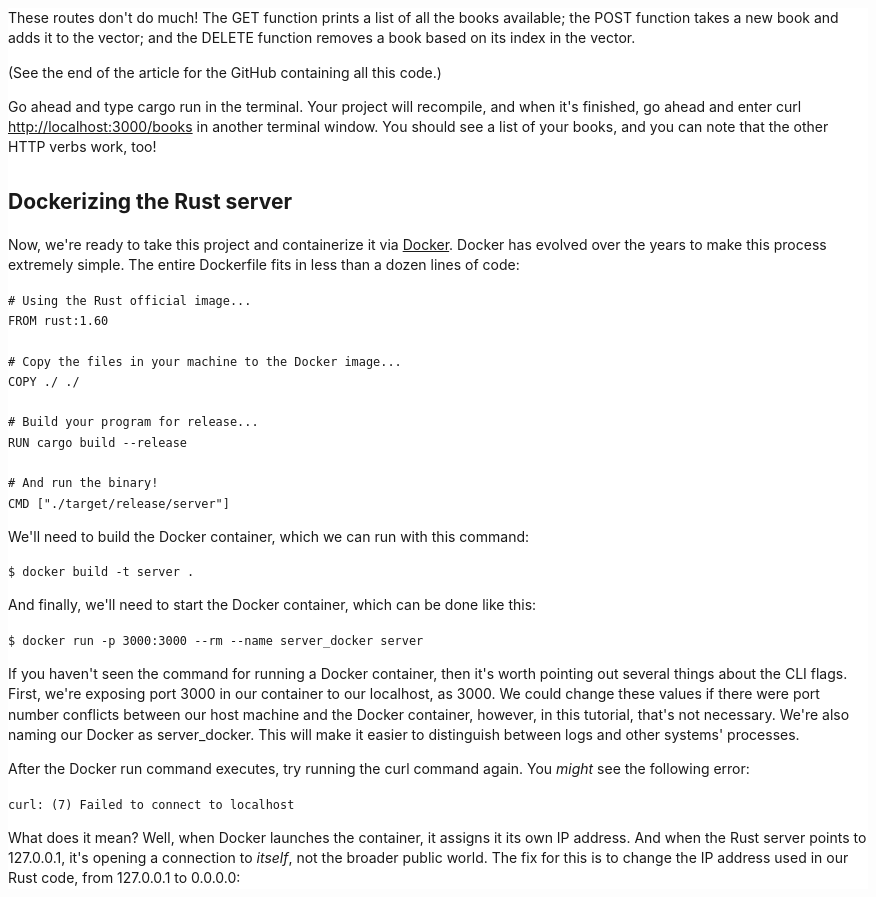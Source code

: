 These routes don't do much! The GET function prints a list of all the books available; the POST function takes a new book and adds it to the vector; and the DELETE function removes a book based on its index in the vector.

(See the end of the article for the GitHub containing all this code.)

Go ahead and type cargo run in the terminal. Your project will recompile, and when it's finished, go ahead and enter curl [http://localhost:3000/books][10] in another terminal window. You should see a list of your books, and you can note that the other HTTP verbs work, too!

## Dockerizing the Rust server

Now, we're ready to take this project and containerize it via [Docker][5]. Docker has evolved over the years to make this process extremely simple. The entire Dockerfile fits in less than a dozen lines of code:

```docker
# Using the Rust official image...
FROM rust:1.60

# Copy the files in your machine to the Docker image...
COPY ./ ./

# Build your program for release...
RUN cargo build --release

# And run the binary!
CMD ["./target/release/server"]
```

We'll need to build the Docker container, which we can run with this command:

```console
$ docker build -t server .
```

And finally, we'll need to start the Docker container, which can be done like this:

```console
$ docker run -p 3000:3000 --rm --name server_docker server
```

If you haven't seen the command for running a Docker container, then it's worth pointing out several things about the CLI flags. First, we're exposing port 3000 in our container to our localhost, as 3000. We could change these values if there were port number conflicts between our host machine and the Docker container, however, in this tutorial, that's not necessary. We're also naming our Docker as server_docker. This will make it easier to distinguish between logs and other systems' processes.

After the Docker run command executes, try running the curl command again. You *might* see the following error:

```
curl: (7) Failed to connect to localhost
```

What does it mean? Well, when Docker launches the container, it assigns it its own IP address. And when the Rust server points to 127.0.0.1, it's opening a connection to *itself*, not the broader public world. The fix for this is to change the IP address used in our Rust code, from 127.0.0.1 to 0.0.0.0:


  [1]: https://blog.cloudflare.com/workers-rust-sdk/
  [2]: https://engineering.fb.com/2021/04/29/developer-tools/rust/
  [3]: https://discord.com/blog/why-discord-is-switching-from-go-to-rust
  [package ecosystems]: https://crates.io/
  [4]: https://rustup.rs
  [5]: https://www.docker.com
  [6]: https://www.oracle.com/cloud/free/?source=CloudFree_CTA1_Default&intcmp=CloudFree_CTA1_Default
  [7]: https://crates.io
  [8]: https://github.com/seanmonstar/warp
  [9]: http://127.0.0.1:3000
  [10]: http://localhost:3000/books
  [11]: https://docs.oracle.com/en/solutions/build-rest-java-application-with-oke/deploy-application-oracle-cloud.html#GUID-ED3E352E-F399-40A3-9530-6E436D99D28C
  [12]: https://docs.oracle.com/en-us/iaas/Content/General/Concepts/regions.htm
  [13]: https://docs.oracle.com/en/solutions/build-rest-java-application-with-oke/deploy-your-application-kubernetes1.html#GUID-14EF66C9-3246-4478-B76C-5BF4031A9A8C
  [14]: https://docs.oracle.com/en/learn/lab_compute_instance/#create-a-web-server-on-a-compute-instance-1
  [15]: https://docs.oracle.com/en-us/iaas/Content/Compute/Tasks/accessinginstance.htm
  [16]: https://docs.oracle.com/en-us/iaas/Content/Functions/Tasks/functionsinstalldocker.htm
  [17]: https://docs.oracle.com/en-us/iaas/mysql-database/doc/adding-ingress-rules.html
  [20]: https://gist.github.com/gjtorikian/8dc63f63291889ad8d95b46ff8e441df
  [21]: https://docs.oracle.com/en-us/iaas/Content/GSG/Concepts/baremetalintro.htm